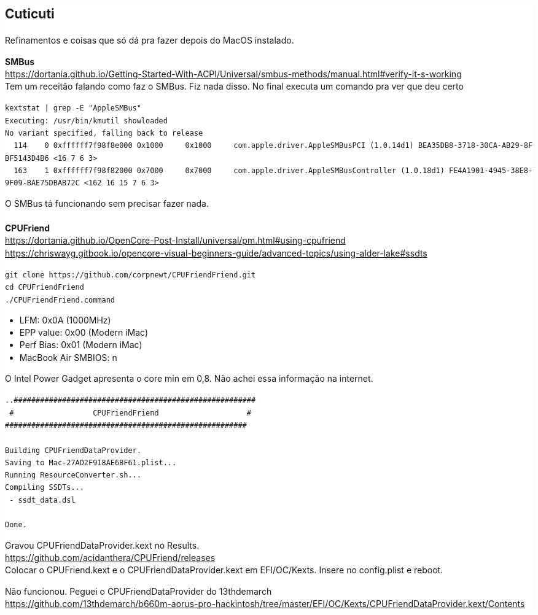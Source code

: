 ## Cuticuti  
  
Refinamentos e coisas que só dá pra fazer depois do MacOS instalado.  

**SMBus**  
https://dortania.github.io/Getting-Started-With-ACPI/Universal/smbus-methods/manual.html#verify-it-s-working  
Tem um receitão falando como faz o SMBus. Fiz nada disso. No final executa um comando pra ver que deu certo  
```
kextstat | grep -E "AppleSMBus"
Executing: /usr/bin/kmutil showloaded
No variant specified, falling back to release
  114    0 0xffffff7f98f8e000 0x1000     0x1000     com.apple.driver.AppleSMBusPCI (1.0.14d1) BEA35DB8-3718-30CA-AB29-8FBF5143D4B6 <16 7 6 3>
  163    1 0xffffff7f98f82000 0x7000     0x7000     com.apple.driver.AppleSMBusController (1.0.18d1) FE4A1901-4945-38E8-9F09-BAE75DBAB72C <162 16 15 7 6 3>
```  
O SMBus tá funcionando sem precisar fazer nada.  
\
**CPUFriend**  
https://dortania.github.io/OpenCore-Post-Install/universal/pm.html#using-cpufriend  
https://chriswayg.gitbook.io/opencore-visual-beginners-guide/advanced-topics/using-alder-lake#ssdts  
```
git clone https://github.com/corpnewt/CPUFriendFriend.git
cd CPUFriendFriend
./CPUFriendFriend.command
```
* LFM:        0x0A (1000MHz)  
* EPP value:  0x00 (Modern iMac)  
* Perf Bias:  0x01 (Modern iMac)  
* MacBook Air SMBIOS: n  

O Intel Power Gadget apresenta o core min em 0,8. Não achei essa informação na internet.  
```
..#######################################################
 #                  CPUFriendFriend                    #
#######################################################

Building CPUFriendDataProvider.
Saving to Mac-27AD2F918AE68F61.plist...
Running ResourceConverter.sh...
Compiling SSDTs...
 - ssdt_data.dsl

Done.
```
Gravou CPUFriendDataProvider.kext no Results.  
https://github.com/acidanthera/CPUFriend/releases  
Colocar o CPUFriend.kext e o CPUFriendDataProvider.kext em EFI/OC/Kexts. Insere no config.plist e reboot.  
  
Não funcionou. Peguei o CPUFriendDataProvider do 13thdemarch  
https://github.com/13thdemarch/b660m-aorus-pro-hackintosh/tree/master/EFI/OC/Kexts/CPUFriendDataProvider.kext/Contents  
  